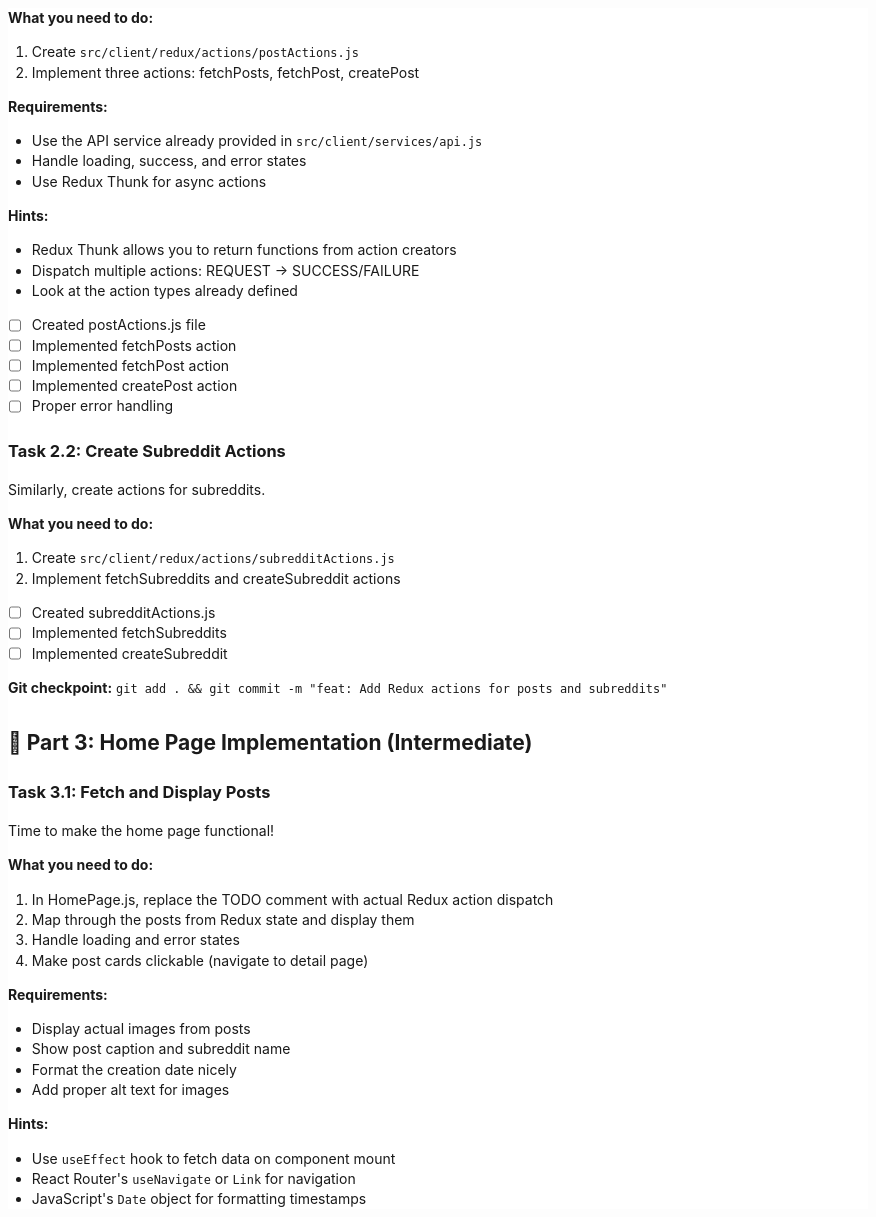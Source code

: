 **What you need to do:**
1. Create `src/client/redux/actions/postActions.js`
2. Implement three actions: fetchPosts, fetchPost, createPost

**Requirements:**
- Use the API service already provided in `src/client/services/api.js`
- Handle loading, success, and error states
- Use Redux Thunk for async actions

**Hints:**
- Redux Thunk allows you to return functions from action creators
- Dispatch multiple actions: REQUEST → SUCCESS/FAILURE
- Look at the action types already defined

- [ ] Created postActions.js file
- [ ] Implemented fetchPosts action
- [ ] Implemented fetchPost action
- [ ] Implemented createPost action
- [ ] Proper error handling

### Task 2.2: Create Subreddit Actions

Similarly, create actions for subreddits.

**What you need to do:**
1. Create `src/client/redux/actions/subredditActions.js`
2. Implement fetchSubreddits and createSubreddit actions

- [ ] Created subredditActions.js
- [ ] Implemented fetchSubreddits
- [ ] Implemented createSubreddit

**Git checkpoint:** `git add . && git commit -m "feat: Add Redux actions for posts and subreddits"`

## 🎯 Part 3: Home Page Implementation (Intermediate)

### Task 3.1: Fetch and Display Posts

Time to make the home page functional!

**What you need to do:**
1. In HomePage.js, replace the TODO comment with actual Redux action dispatch
2. Map through the posts from Redux state and display them
3. Handle loading and error states
4. Make post cards clickable (navigate to detail page)

**Requirements:**
- Display actual images from posts
- Show post caption and subreddit name
- Format the creation date nicely
- Add proper alt text for images

**Hints:**
- Use `useEffect` hook to fetch data on component mount
- React Router's `useNavigate` or `Link` for navigation
- JavaScript's `Date` object for formatting timestamps
